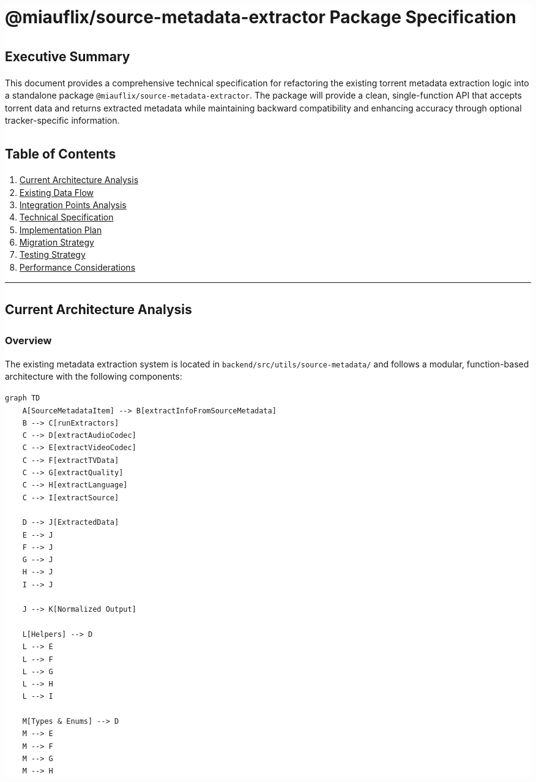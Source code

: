 # @miauflix/source-metadata-extractor Package Specification

## Executive Summary

This document provides a comprehensive technical specification for refactoring the existing torrent metadata extraction logic into a standalone package `@miauflix/source-metadata-extractor`. The package will provide a clean, single-function API that accepts torrent data and returns extracted metadata while maintaining backward compatibility and enhancing accuracy through optional tracker-specific information.

## Table of Contents

1. [Current Architecture Analysis](#current-architecture-analysis)
2. [Existing Data Flow](#existing-data-flow)
3. [Integration Points Analysis](#integration-points-analysis)
4. [Technical Specification](#technical-specification)
5. [Implementation Plan](#implementation-plan)
6. [Migration Strategy](#migration-strategy)
7. [Testing Strategy](#testing-strategy)
8. [Performance Considerations](#performance-considerations)

---

## Current Architecture Analysis

### Overview

The existing metadata extraction system is located in `backend/src/utils/source-metadata/` and follows a modular, function-based architecture with the following components:

```mermaid
graph TD
    A[SourceMetadataItem] --> B[extractInfoFromSourceMetadata]
    B --> C[runExtractors]
    C --> D[extractAudioCodec]
    C --> E[extractVideoCodec]
    C --> F[extractTVData]
    C --> G[extractQuality]
    C --> H[extractLanguage]
    C --> I[extractSource]

    D --> J[ExtractedData]
    E --> J
    F --> J
    G --> J
    H --> J
    I --> J

    J --> K[Normalized Output]

    L[Helpers] --> D
    L --> E
    L --> F
    L --> G
    L --> H
    L --> I

    M[Types & Enums] --> D
    M --> E
    M --> F
    M --> G
    M --> H
```